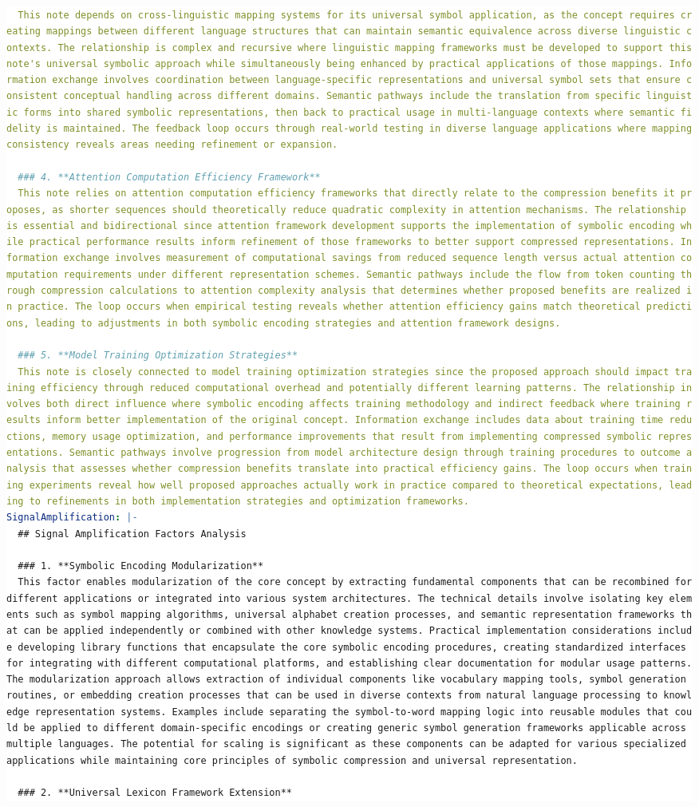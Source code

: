 ```yaml
  This note depends on cross-linguistic mapping systems for its universal symbol application, as the concept requires creating mappings between different language structures that can maintain semantic equivalence across diverse linguistic contexts. The relationship is complex and recursive where linguistic mapping frameworks must be developed to support this note's universal symbolic approach while simultaneously being enhanced by practical applications of those mappings. Information exchange involves coordination between language-specific representations and universal symbol sets that ensure consistent conceptual handling across different domains. Semantic pathways include the translation from specific linguistic forms into shared symbolic representations, then back to practical usage in multi-language contexts where semantic fidelity is maintained. The feedback loop occurs through real-world testing in diverse language applications where mapping consistency reveals areas needing refinement or expansion.

  ### 4. **Attention Computation Efficiency Framework**
  This note relies on attention computation efficiency frameworks that directly relate to the compression benefits it proposes, as shorter sequences should theoretically reduce quadratic complexity in attention mechanisms. The relationship is essential and bidirectional since attention framework development supports the implementation of symbolic encoding while practical performance results inform refinement of those frameworks to better support compressed representations. Information exchange involves measurement of computational savings from reduced sequence length versus actual attention computation requirements under different representation schemes. Semantic pathways include the flow from token counting through compression calculations to attention complexity analysis that determines whether proposed benefits are realized in practice. The loop occurs when empirical testing reveals whether attention efficiency gains match theoretical predictions, leading to adjustments in both symbolic encoding strategies and attention framework designs.

  ### 5. **Model Training Optimization Strategies**
  This note is closely connected to model training optimization strategies since the proposed approach should impact training efficiency through reduced computational overhead and potentially different learning patterns. The relationship involves both direct influence where symbolic encoding affects training methodology and indirect feedback where training results inform better implementation of the original concept. Information exchange includes data about training time reductions, memory usage optimization, and performance improvements that result from implementing compressed symbolic representations. Semantic pathways involve progression from model architecture design through training procedures to outcome analysis that assesses whether compression benefits translate into practical efficiency gains. The loop occurs when training experiments reveal how well proposed approaches actually work in practice compared to theoretical expectations, leading to refinements in both implementation strategies and optimization frameworks.
SignalAmplification: |-
  ## Signal Amplification Factors Analysis

  ### 1. **Symbolic Encoding Modularization**
  This factor enables modularization of the core concept by extracting fundamental components that can be recombined for different applications or integrated into various system architectures. The technical details involve isolating key elements such as symbol mapping algorithms, universal alphabet creation processes, and semantic representation frameworks that can be applied independently or combined with other knowledge systems. Practical implementation considerations include developing library functions that encapsulate the core symbolic encoding procedures, creating standardized interfaces for integrating with different computational platforms, and establishing clear documentation for modular usage patterns. The modularization approach allows extraction of individual components like vocabulary mapping tools, symbol generation routines, or embedding creation processes that can be used in diverse contexts from natural language processing to knowledge representation systems. Examples include separating the symbol-to-word mapping logic into reusable modules that could be applied to different domain-specific encodings or creating generic symbol generation frameworks applicable across multiple languages. The potential for scaling is significant as these components can be adapted for various specialized applications while maintaining core principles of symbolic compression and universal representation.

  ### 2. **Universal Lexicon Framework Extension**
```